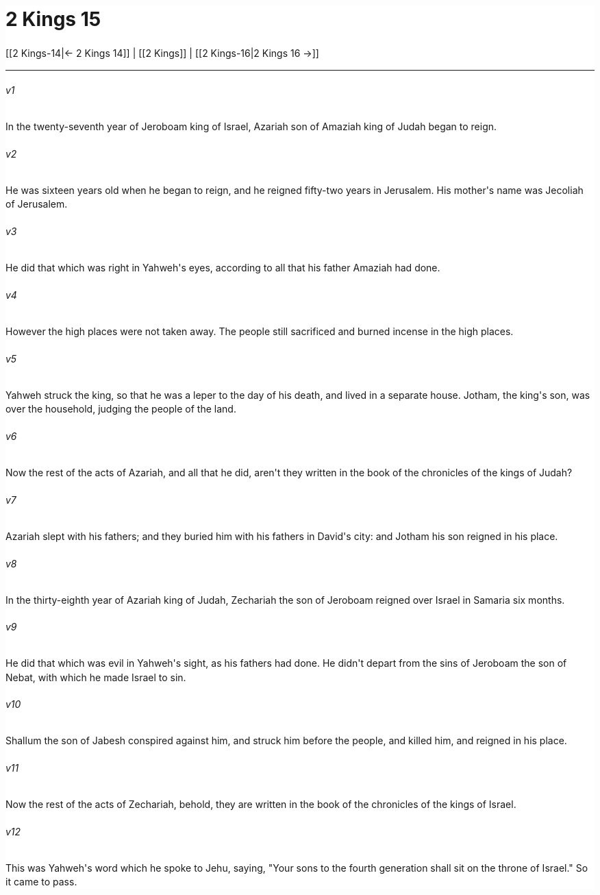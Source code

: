 # 2 Kings 15

[[2 Kings-14|← 2 Kings 14]] | [[2 Kings]] | [[2 Kings-16|2 Kings 16 →]]
***



###### v1 
In the twenty-seventh year of Jeroboam king of Israel, Azariah son of Amaziah king of Judah began to reign. 

###### v2 
He was sixteen years old when he began to reign, and he reigned fifty-two years in Jerusalem. His mother's name was Jecoliah of Jerusalem. 

###### v3 
He did that which was right in Yahweh's eyes, according to all that his father Amaziah had done. 

###### v4 
However the high places were not taken away. The people still sacrificed and burned incense in the high places. 

###### v5 
Yahweh struck the king, so that he was a leper to the day of his death, and lived in a separate house. Jotham, the king's son, was over the household, judging the people of the land. 

###### v6 
Now the rest of the acts of Azariah, and all that he did, aren't they written in the book of the chronicles of the kings of Judah? 

###### v7 
Azariah slept with his fathers; and they buried him with his fathers in David's city: and Jotham his son reigned in his place. 

###### v8 
In the thirty-eighth year of Azariah king of Judah, Zechariah the son of Jeroboam reigned over Israel in Samaria six months. 

###### v9 
He did that which was evil in Yahweh's sight, as his fathers had done. He didn't depart from the sins of Jeroboam the son of Nebat, with which he made Israel to sin. 

###### v10 
Shallum the son of Jabesh conspired against him, and struck him before the people, and killed him, and reigned in his place. 

###### v11 
Now the rest of the acts of Zechariah, behold, they are written in the book of the chronicles of the kings of Israel. 

###### v12 
This was Yahweh's word which he spoke to Jehu, saying, "Your sons to the fourth generation shall sit on the throne of Israel." So it came to pass. 
